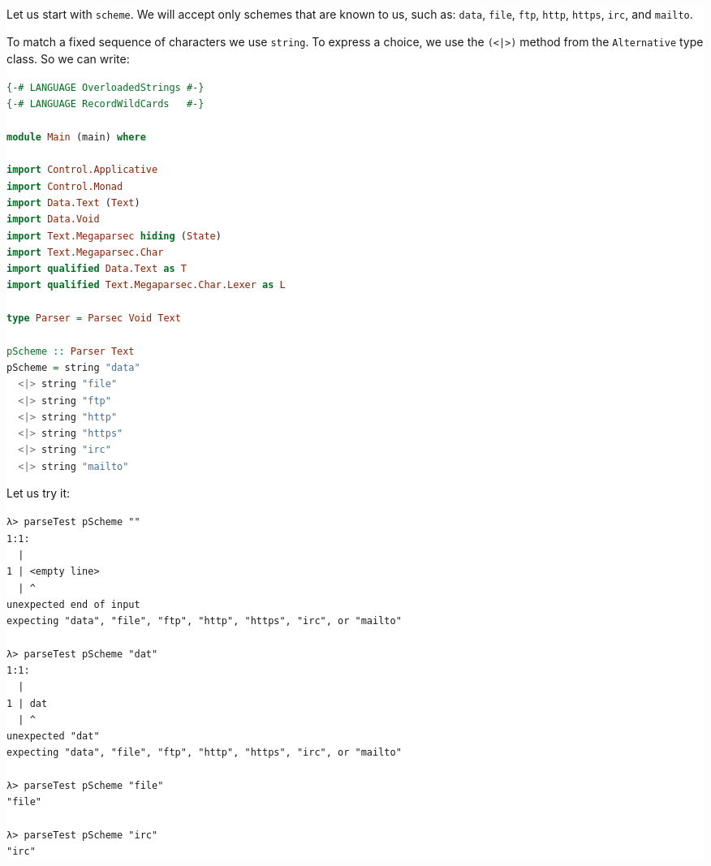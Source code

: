 Let us start with `scheme`. We will accept only schemes that are known to us,
such as: `data`, `file`, `ftp`, `http`, `https`, `irc`, and `mailto`.

To match a fixed sequence of characters we use `string`. To express a
choice, we use the `(<|>)` method from the `Alternative` type class. So we
can write:

```haskell
{-# LANGUAGE OverloadedStrings #-}
{-# LANGUAGE RecordWildCards   #-}

module Main (main) where

import Control.Applicative
import Control.Monad
import Data.Text (Text)
import Data.Void
import Text.Megaparsec hiding (State)
import Text.Megaparsec.Char
import qualified Data.Text as T
import qualified Text.Megaparsec.Char.Lexer as L

type Parser = Parsec Void Text

pScheme :: Parser Text
pScheme = string "data"
  <|> string "file"
  <|> string "ftp"
  <|> string "http"
  <|> string "https"
  <|> string "irc"
  <|> string "mailto"
```

Let us try it:

```
λ> parseTest pScheme ""
1:1:
  |
1 | <empty line>
  | ^
unexpected end of input
expecting "data", "file", "ftp", "http", "https", "irc", or "mailto"

λ> parseTest pScheme "dat"
1:1:
  |
1 | dat
  | ^
unexpected "dat"
expecting "data", "file", "ftp", "http", "https", "irc", or "mailto"

λ> parseTest pScheme "file"
"file"

λ> parseTest pScheme "irc"
"irc"
```
